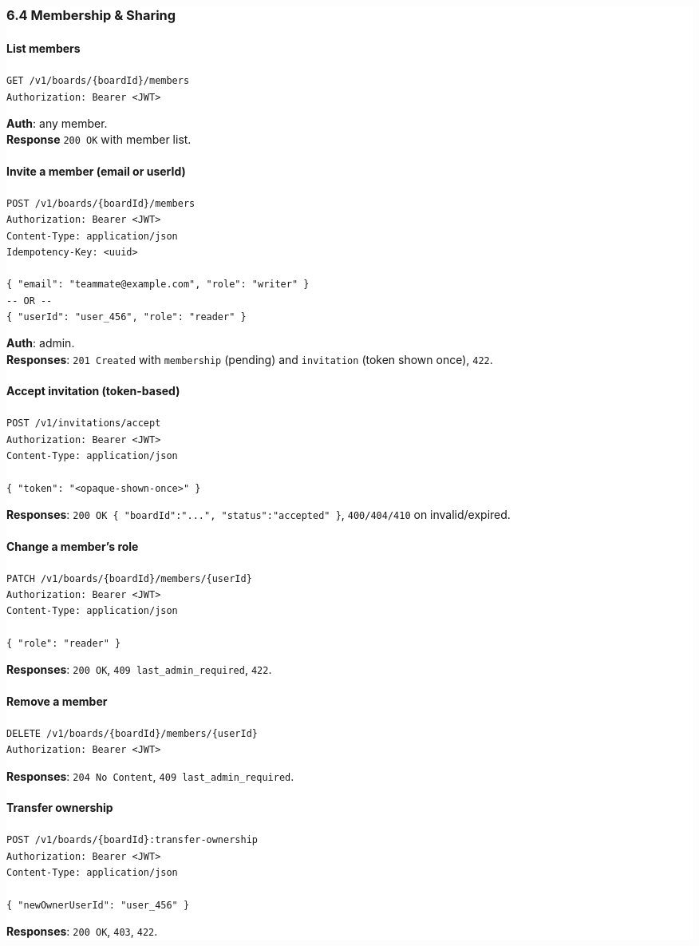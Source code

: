 
### 6.4 Membership & Sharing

#### List members
```
GET /v1/boards/{boardId}/members
Authorization: Bearer <JWT>
```
**Auth**: any member.  
**Response** `200 OK` with member list.

#### Invite a member (email or userId)
```
POST /v1/boards/{boardId}/members
Authorization: Bearer <JWT>
Content-Type: application/json
Idempotency-Key: <uuid>

{ "email": "teammate@example.com", "role": "writer" }
-- OR --
{ "userId": "user_456", "role": "reader" }
```
**Auth**: admin.  
**Responses**: `201 Created` with `membership` (pending) and `invitation` (token shown once), `422`.

#### Accept invitation (token-based)
```
POST /v1/invitations/accept
Authorization: Bearer <JWT>
Content-Type: application/json

{ "token": "<opaque-shown-once>" }
```
**Responses**: `200 OK { "boardId":"...", "status":"accepted" }`, `400/404/410` on invalid/expired.

#### Change a member’s role
```
PATCH /v1/boards/{boardId}/members/{userId}
Authorization: Bearer <JWT>
Content-Type: application/json

{ "role": "reader" }
```
**Responses**: `200 OK`, `409 last_admin_required`, `422`.

#### Remove a member
```
DELETE /v1/boards/{boardId}/members/{userId}
Authorization: Bearer <JWT>
```
**Responses**: `204 No Content`, `409 last_admin_required`.

#### Transfer ownership
```
POST /v1/boards/{boardId}:transfer-ownership
Authorization: Bearer <JWT>
Content-Type: application/json

{ "newOwnerUserId": "user_456" }
```
**Responses**: `200 OK`, `403`, `422`.
